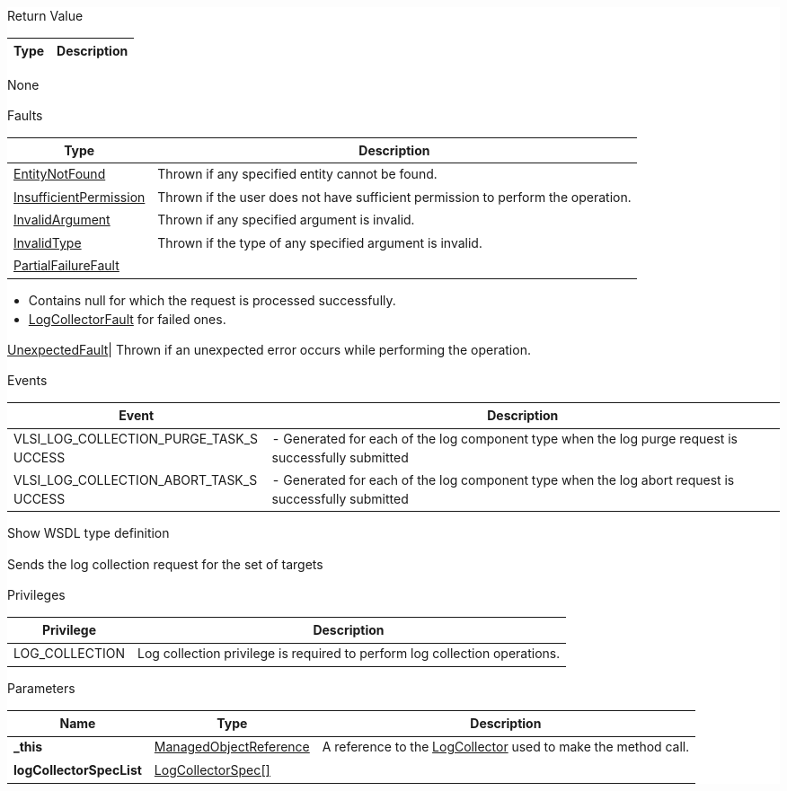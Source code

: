   


Return Value 

Type |  Description   
---|---  
None  
  


Faults 

Type |  Description   
---|---  
[EntityNotFound](vdi.fault.EntityNotFound.md)| Thrown if any specified entity cannot be found.  
[InsufficientPermission](vdi.fault.InsufficientPermission.md)| Thrown if the user does not have sufficient permission to perform the operation.  
[InvalidArgument](vdi.fault.InvalidArgument.md)| Thrown if any specified argument is invalid.  
[InvalidType](vdi.fault.InvalidType.md)| Thrown if the type of any specified argument is invalid.  
[PartialFailureFault](vdi.fault.PartialFailureFault.md)| 

  * Contains null for which the request is processed successfully.
  * [LogCollectorFault](vdi.fault.LogCollectorFault.md) for failed ones.

  
[UnexpectedFault](vdi.fault.UnexpectedFault.md)| Thrown if an unexpected error occurs while performing the operation.  
  


Events 

Event |  Description   
---|---  
VLSI_LOG_COLLECTION_PURGE_TASK_SUCCESS|  \- Generated for each of the log component type when the log purge request is successfully submitted   
VLSI_LOG_COLLECTION_ABORT_TASK_SUCCESS|  \- Generated for each of the log component type when the log abort request is successfully submitted   
  
Show WSDL type definition

  
  
  



Sends the log collection request for the set of targets 

Privileges 

Privilege |  Description   
---|---  
LOG_COLLECTION|  Log collection privilege is required to perform log collection operations.   
  


Parameters 

Name| Type| Description  
---|---|---  
**_this**| [ManagedObjectReference](vmodl.ManagedObjectReference.md)|  A reference to the [LogCollector](vdi.utils.logcollector.LogCollector.md) used to make the method call.   
**logCollectorSpecList**| [LogCollectorSpec[]](vdi.utils.logcollector.LogCollector.LogCollectorSpec.md)|    
  